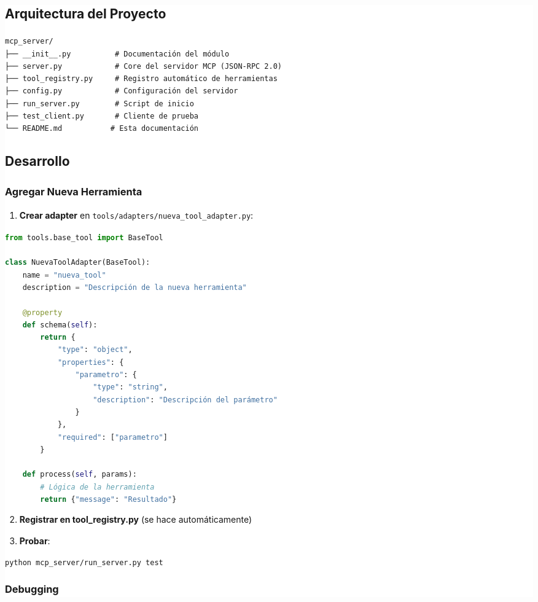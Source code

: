 ## Arquitectura del Proyecto

```
mcp_server/
├── __init__.py          # Documentación del módulo
├── server.py            # Core del servidor MCP (JSON-RPC 2.0)
├── tool_registry.py     # Registro automático de herramientas
├── config.py            # Configuración del servidor
├── run_server.py        # Script de inicio
├── test_client.py       # Cliente de prueba
└── README.md           # Esta documentación
```

## Desarrollo

### Agregar Nueva Herramienta

1. **Crear adapter** en `tools/adapters/nueva_tool_adapter.py`:

```python
from tools.base_tool import BaseTool

class NuevaToolAdapter(BaseTool):
    name = "nueva_tool"
    description = "Descripción de la nueva herramienta"
    
    @property
    def schema(self):
        return {
            "type": "object",
            "properties": {
                "parametro": {
                    "type": "string",
                    "description": "Descripción del parámetro"
                }
            },
            "required": ["parametro"]
        }
    
    def process(self, params):
        # Lógica de la herramienta
        return {"message": "Resultado"}
```

2. **Registrar en tool_registry.py** (se hace automáticamente)

3. **Probar**:
```bash
python mcp_server/run_server.py test
```

### Debugging
